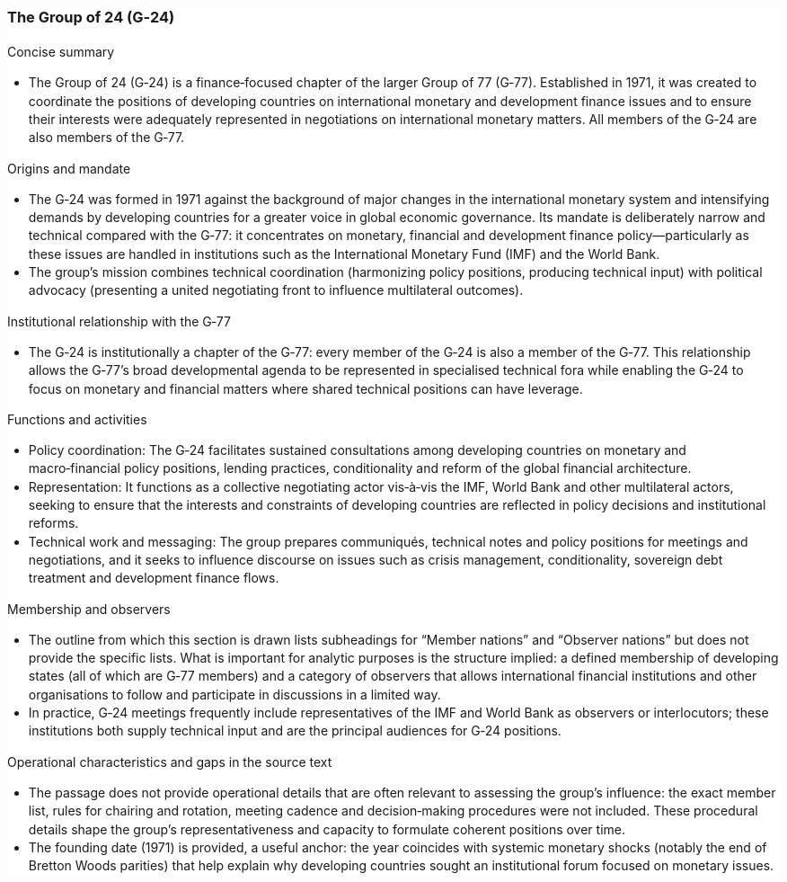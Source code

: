 
### The Group of 24 (G‑24)

Concise summary
- The Group of 24 (G‑24) is a finance‑focused chapter of the larger Group of 77 (G‑77). Established in 1971, it was created to coordinate the positions of developing countries on international monetary and development finance issues and to ensure their interests were adequately represented in negotiations on international monetary matters. All members of the G‑24 are also members of the G‑77.

Origins and mandate
- The G‑24 was formed in 1971 against the background of major changes in the international monetary system and intensifying demands by developing countries for a greater voice in global economic governance. Its mandate is deliberately narrow and technical compared with the G‑77: it concentrates on monetary, financial and development finance policy—particularly as these issues are handled in institutions such as the International Monetary Fund (IMF) and the World Bank.
- The group’s mission combines technical coordination (harmonizing policy positions, producing technical input) with political advocacy (presenting a united negotiating front to influence multilateral outcomes).

Institutional relationship with the G‑77
- The G‑24 is institutionally a chapter of the G‑77: every member of the G‑24 is also a member of the G‑77. This relationship allows the G‑77’s broad developmental agenda to be represented in specialised technical fora while enabling the G‑24 to focus on monetary and financial matters where shared technical positions can have leverage.

Functions and activities
- Policy coordination: The G‑24 facilitates sustained consultations among developing countries on monetary and macro‑financial policy positions, lending practices, conditionality and reform of the global financial architecture.
- Representation: It functions as a collective negotiating actor vis‑à‑vis the IMF, World Bank and other multilateral actors, seeking to ensure that the interests and constraints of developing countries are reflected in policy decisions and institutional reforms.
- Technical work and messaging: The group prepares communiqués, technical notes and policy positions for meetings and negotiations, and it seeks to influence discourse on issues such as crisis management, conditionality, sovereign debt treatment and development finance flows.

Membership and observers
- The outline from which this section is drawn lists subheadings for “Member nations” and “Observer nations” but does not provide the specific lists. What is important for analytic purposes is the structure implied: a defined membership of developing states (all of which are G‑77 members) and a category of observers that allows international financial institutions and other organisations to follow and participate in discussions in a limited way.
- In practice, G‑24 meetings frequently include representatives of the IMF and World Bank as observers or interlocutors; these institutions both supply technical input and are the principal audiences for G‑24 positions.

Operational characteristics and gaps in the source text
- The passage does not provide operational details that are often relevant to assessing the group’s influence: the exact member list, rules for chairing and rotation, meeting cadence and decision‑making procedures were not included. These procedural details shape the group’s representativeness and capacity to formulate coherent positions over time.
- The founding date (1971) is provided, a useful anchor: the year coincides with systemic monetary shocks (notably the end of Bretton Woods parities) that help explain why developing countries sought an institutional forum focused on monetary issues.

